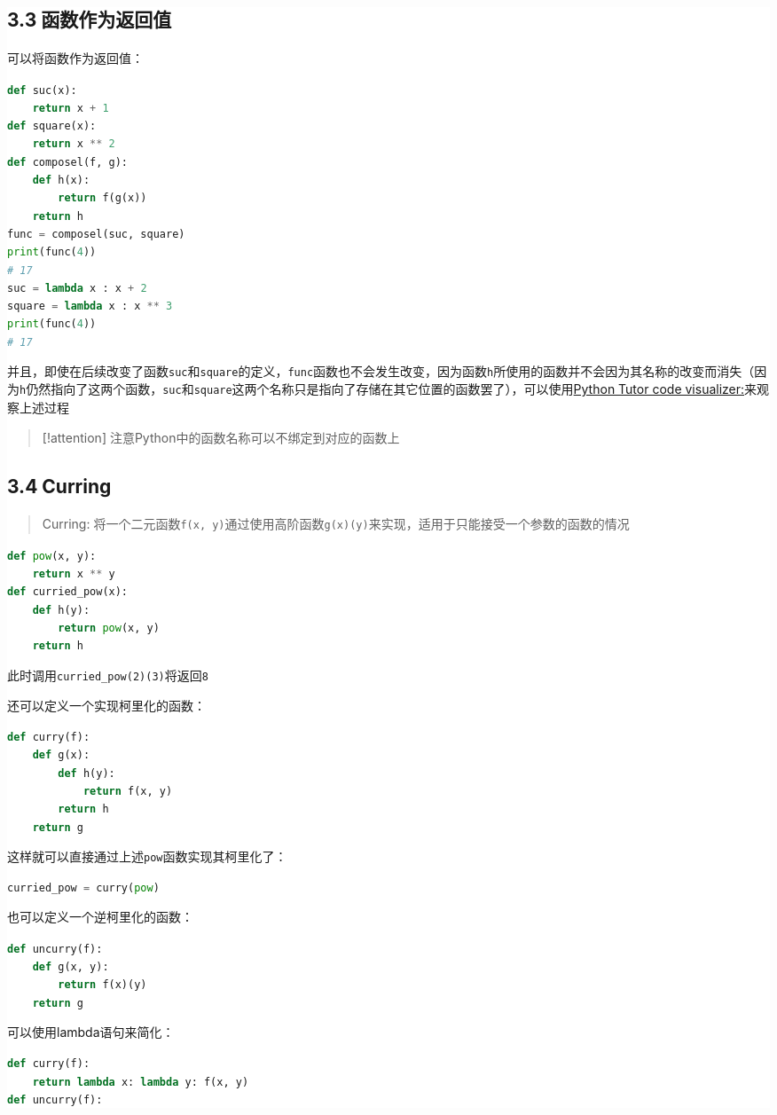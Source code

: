 ## 3.3 函数作为返回值

可以将函数作为返回值：
```python
def suc(x):
	return x + 1
def square(x):
	return x ** 2
def composel(f, g):
	def h(x):
		return f(g(x))
	return h
func = composel(suc, square)
print(func(4))
# 17
suc = lambda x : x + 2
square = lambda x : x ** 3
print(func(4))
# 17
```
并且，即使在后续改变了函数`suc`和`square`的定义，`func`函数也不会发生改变，因为函数`h`所使用的函数并不会因为其名称的改变而消失（因为`h`仍然指向了这两个函数，`suc`和`square`这两个名称只是指向了存储在其它位置的函数罢了），可以使用[Python Tutor code visualizer:](https://pythontutor.com/render.html#mode=edit)来观察上述过程

> [!attention] 
> 注意Python中的函数名称可以不绑定到对应的函数上

## 3.4 Curring

> Curring: 将一个二元函数`f(x, y)`通过使用高阶函数`g(x)(y)`来实现，适用于只能接受一个参数的函数的情况

```python
def pow(x, y):
	return x ** y
def curried_pow(x):
	def h(y):
		return pow(x, y)
	return h
```
此时调用`curried_pow(2)(3)`将返回`8`

还可以定义一个实现柯里化的函数：
```python
def curry(f):
	def g(x):
		def h(y):
			return f(x, y)
		return h
	return g
```
这样就可以直接通过上述`pow`函数实现其柯里化了：
```python
curried_pow = curry(pow)
```
也可以定义一个逆柯里化的函数：
```python
def uncurry(f):
	def g(x, y):
		return f(x)(y)
	return g
```
可以使用lambda语句来简化：
```python
def curry(f):
	return lambda x: lambda y: f(x, y)
def uncurry(f):
```